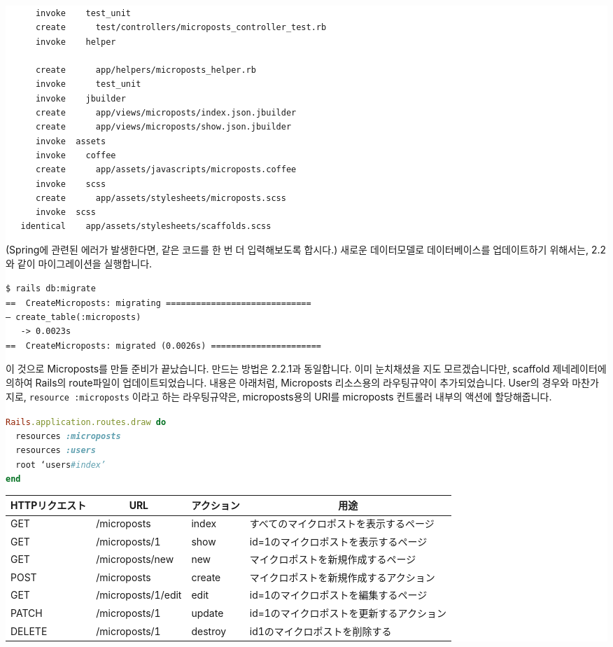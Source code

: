```
      invoke    test_unit
      create      test/controllers/microposts_controller_test.rb
      invoke    helper

      create      app/helpers/microposts_helper.rb
      invoke      test_unit
      invoke    jbuilder
      create      app/views/microposts/index.json.jbuilder
      create      app/views/microposts/show.json.jbuilder
      invoke  assets
      invoke    coffee
      create      app/assets/javascripts/microposts.coffee
      invoke    scss
      create      app/assets/stylesheets/microposts.scss
      invoke  scss
   identical    app/assets/stylesheets/scaffolds.scss
```

(Spring에 관련된 에러가 발생한다면, 같은 코드를 한 번 더 입력해보도록 합시다.)
새로운 데이터모델로 데이터베이스를 업데이트하기 위해서는, 2.2와 같이 마이그레이션을 실행합니다.
```
$ rails db:migrate
==  CreateMicroposts: migrating =============================
— create_table(:microposts)
   -> 0.0023s
==  CreateMicroposts: migrated (0.0026s) ======================
```

이 것으로 Microposts를 만들 준비가 끝났습니다. 만드는 방법은 2.2.1과 동일합니다. 이미 눈치채셨을 지도 모르겠습니다만, scaffold 제네레이터에 의하여 Rails의 route파일이 업데이트되었습니다. 내용은 아래처럼, Microposts 리소스용의 라우팅규약이 추가되었습니다. User의 경우와 마찬가지로, `resource :microposts` 이라고 하는 라우팅규약은, microposts용의 URI를  microposts 컨트롤러 내부의 액션에 할당해줍니다.
```ruby
Rails.application.routes.draw do
  resources :microposts
  resources :users
  root ‘users#index’
end
```



| HTTPリクエスト | URL                | アクション | 用途                                     |
| -------------- | ------------------ | ---------- | ---------------------------------------- |
| GET            | /microposts        | index      | すべてのマイクロポストを表示するページ   |
| GET            | /microposts/1      | show       | id=1のマイクロポストを表示するページ     |
| GET            | /microposts/new    | new        | マイクロポストを新規作成するページ       |
| POST           | /microposts        | create     | マイクロポストを新規作成するアクション   |
| GET            | /microposts/1/edit | edit       | id=1のマイクロポストを編集するページ     |
| PATCH          | /microposts/1      | update     | id=1のマイクロポストを更新するアクション |
| DELETE         | /microposts/1      | destroy    | id1のマイクロポストを削除する            |
